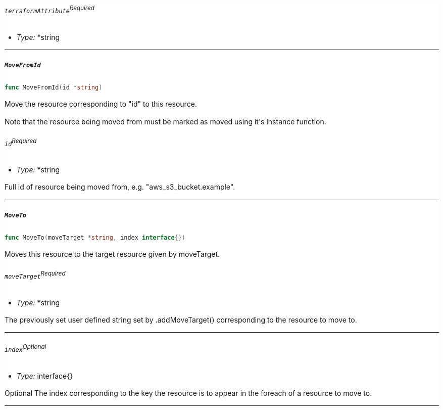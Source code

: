 ###### `terraformAttribute`<sup>Required</sup> <a name="terraformAttribute" id="@cdktf/provider-datadog.apmRetentionFilter.ApmRetentionFilter.interpolationForAttribute.parameter.terraformAttribute"></a>

- *Type:* *string

---

##### `MoveFromId` <a name="MoveFromId" id="@cdktf/provider-datadog.apmRetentionFilter.ApmRetentionFilter.moveFromId"></a>

```go
func MoveFromId(id *string)
```

Move the resource corresponding to "id" to this resource.

Note that the resource being moved from must be marked as moved using it's instance function.

###### `id`<sup>Required</sup> <a name="id" id="@cdktf/provider-datadog.apmRetentionFilter.ApmRetentionFilter.moveFromId.parameter.id"></a>

- *Type:* *string

Full id of resource being moved from, e.g. "aws_s3_bucket.example".

---

##### `MoveTo` <a name="MoveTo" id="@cdktf/provider-datadog.apmRetentionFilter.ApmRetentionFilter.moveTo"></a>

```go
func MoveTo(moveTarget *string, index interface{})
```

Moves this resource to the target resource given by moveTarget.

###### `moveTarget`<sup>Required</sup> <a name="moveTarget" id="@cdktf/provider-datadog.apmRetentionFilter.ApmRetentionFilter.moveTo.parameter.moveTarget"></a>

- *Type:* *string

The previously set user defined string set by .addMoveTarget() corresponding to the resource to move to.

---

###### `index`<sup>Optional</sup> <a name="index" id="@cdktf/provider-datadog.apmRetentionFilter.ApmRetentionFilter.moveTo.parameter.index"></a>

- *Type:* interface{}

Optional The index corresponding to the key the resource is to appear in the foreach of a resource to move to.

---